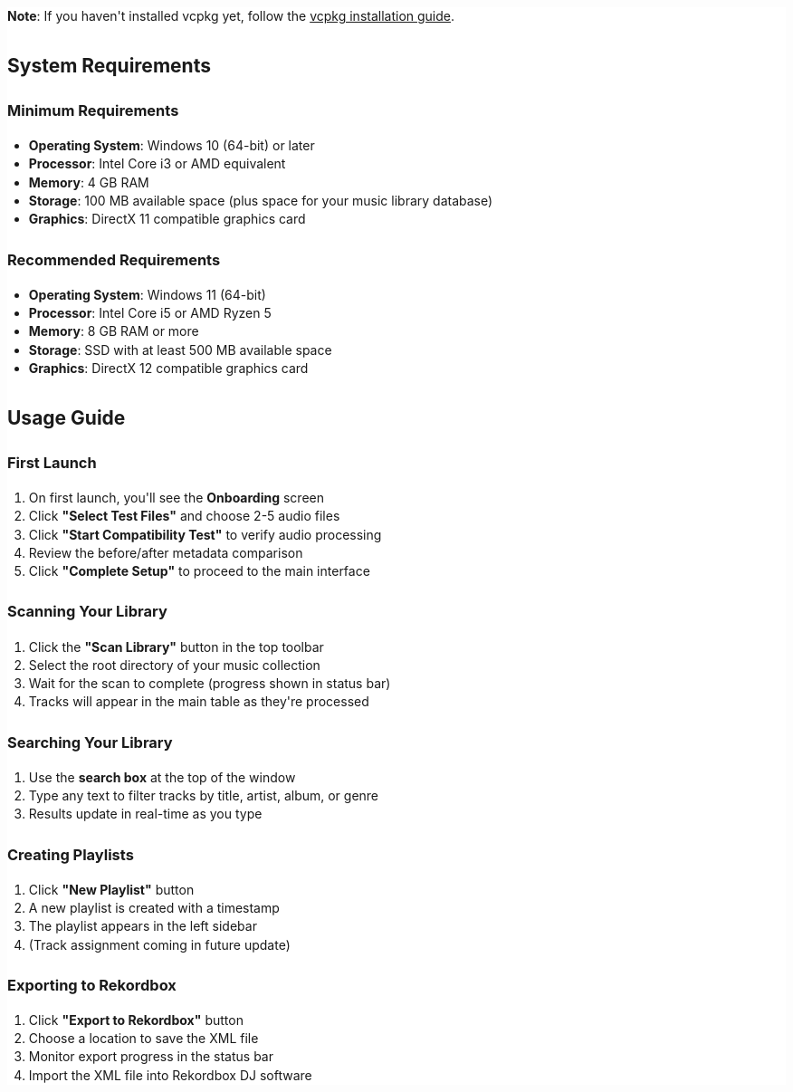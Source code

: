 **Note**: If you haven't installed vcpkg yet, follow the [vcpkg installation guide](https://github.com/microsoft/vcpkg#quick-start-windows).

## System Requirements

### Minimum Requirements
- **Operating System**: Windows 10 (64-bit) or later
- **Processor**: Intel Core i3 or AMD equivalent
- **Memory**: 4 GB RAM
- **Storage**: 100 MB available space (plus space for your music library database)
- **Graphics**: DirectX 11 compatible graphics card

### Recommended Requirements
- **Operating System**: Windows 11 (64-bit)
- **Processor**: Intel Core i5 or AMD Ryzen 5
- **Memory**: 8 GB RAM or more
- **Storage**: SSD with at least 500 MB available space
- **Graphics**: DirectX 12 compatible graphics card

## Usage Guide

### First Launch
1. On first launch, you'll see the **Onboarding** screen
2. Click **"Select Test Files"** and choose 2-5 audio files
3. Click **"Start Compatibility Test"** to verify audio processing
4. Review the before/after metadata comparison
5. Click **"Complete Setup"** to proceed to the main interface

### Scanning Your Library
1. Click the **"Scan Library"** button in the top toolbar
2. Select the root directory of your music collection
3. Wait for the scan to complete (progress shown in status bar)
4. Tracks will appear in the main table as they're processed

### Searching Your Library
1. Use the **search box** at the top of the window
2. Type any text to filter tracks by title, artist, album, or genre
3. Results update in real-time as you type

### Creating Playlists
1. Click **"New Playlist"** button
2. A new playlist is created with a timestamp
3. The playlist appears in the left sidebar
4. (Track assignment coming in future update)

### Exporting to Rekordbox
1. Click **"Export to Rekordbox"** button
2. Choose a location to save the XML file
3. Monitor export progress in the status bar
4. Import the XML file into Rekordbox DJ software
